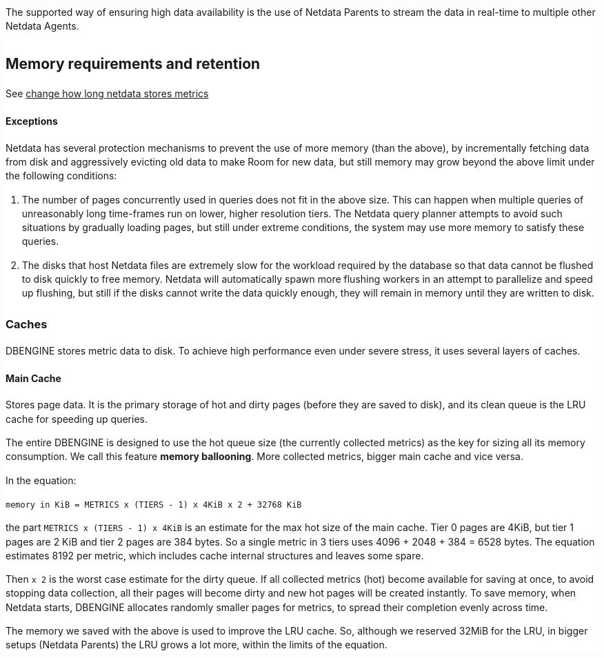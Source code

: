 The supported way of ensuring high data availability is the use of Netdata Parents to stream the data in real-time to
multiple other Netdata Agents.

## Memory requirements and retention

See [change how long netdata stores metrics](/src/database/CONFIGURATION.md#tiers)

#### Exceptions

Netdata has several protection mechanisms to prevent the use of more memory (than the above), by incrementally fetching data from disk and aggressively evicting old data to make Room for new data, but still memory may grow beyond the above limit under the following conditions:

1. The number of pages concurrently used in queries does not fit in the above size. This can happen when multiple queries of unreasonably long time-frames run on lower, higher resolution tiers. The Netdata query planner attempts to avoid such situations by gradually loading pages, but still under extreme conditions, the system may use more memory to satisfy these queries.

2. The disks that host Netdata files are extremely slow for the workload required by the database so that data cannot be flushed to disk quickly to free memory. Netdata will automatically spawn more flushing workers in an attempt to parallelize and speed up flushing, but still if the disks cannot write the data quickly enough, they will remain in memory until they are written to disk.

### Caches

DBENGINE stores metric data to disk. To achieve high performance even under severe stress, it uses several layers of caches.

#### Main Cache

Stores page data. It is the primary storage of hot and dirty pages (before they are saved to disk), and its clean queue is the LRU cache for speeding up queries.

The entire DBENGINE is designed to use the hot queue size (the currently collected metrics) as the key for sizing all its memory consumption. We call this feature **memory ballooning**. More collected metrics, bigger main cache and vice versa.

In the equation:

```
memory in KiB = METRICS x (TIERS - 1) x 4KiB x 2 + 32768 KiB
```

the part `METRICS x (TIERS - 1) x 4KiB` is an estimate for the max hot size of the main cache. Tier 0 pages are 4KiB, but tier 1 pages are 2 KiB and tier 2 pages are 384 bytes. So a single metric in 3 tiers uses 4096 + 2048 + 384 = 6528 bytes. The equation estimates 8192 per metric, which includes cache internal structures and leaves some spare.

Then `x 2` is the worst case estimate for the dirty queue. If all collected metrics (hot) become available for saving at once, to avoid stopping data collection, all their pages will become dirty and new hot pages will be created instantly. To save memory, when Netdata starts, DBENGINE allocates randomly smaller pages for metrics, to spread their completion evenly across time.

The memory we saved with the above is used to improve the LRU cache. So, although we reserved 32MiB for the LRU, in bigger setups (Netdata Parents) the LRU grows a lot more, within the limits of the equation.
